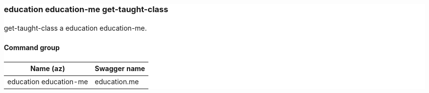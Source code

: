 ### education education-me get-taught-class

get-taught-class a education education-me.

#### Command group
|Name (az)|Swagger name|
|---------|------------|
|education education-me|education.me|

